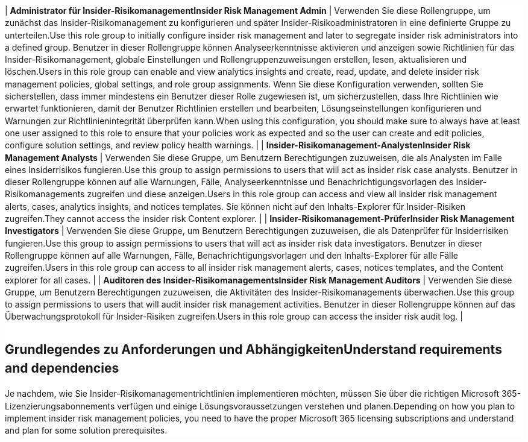 | <span data-ttu-id="2ffe6-137">**Administrator für Insider-Risikomanagement**</span><span class="sxs-lookup"><span data-stu-id="2ffe6-137">**Insider Risk Management Admin**</span></span> | <span data-ttu-id="2ffe6-138">Verwenden Sie diese Rollengruppe, um zunächst das Insider-Risikomanagement zu konfigurieren und später Insider-Risikoadministratoren in eine definierte Gruppe zu unterteilen.</span><span class="sxs-lookup"><span data-stu-id="2ffe6-138">Use this role group to initially configure insider risk management and later to segregate insider risk administrators into a defined group.</span></span> <span data-ttu-id="2ffe6-139">Benutzer in dieser Rollengruppe können Analyseerkenntnisse aktivieren und anzeigen sowie Richtlinien für das Insider-Risikomanagement, globale Einstellungen und Rollengruppenzuweisungen erstellen, lesen, aktualisieren und löschen.</span><span class="sxs-lookup"><span data-stu-id="2ffe6-139">Users in this role group can enable and view analytics insights and create, read, update, and delete insider risk management policies, global settings, and role group assignments.</span></span> <span data-ttu-id="2ffe6-140">Wenn Sie diese Konfiguration verwenden, sollten Sie sicherstellen, dass immer mindestens ein Benutzer dieser Rolle zugewiesen ist, um sicherzustellen, dass Ihre Richtlinien wie erwartet funktionieren, damit der Benutzer Richtlinien erstellen und bearbeiten, Lösungseinstellungen konfigurieren und Warnungen zur Richtlinienintegrität überprüfen kann.</span><span class="sxs-lookup"><span data-stu-id="2ffe6-140">When using this configuration, you should make sure to always have at least one user assigned to this role to ensure that your policies work as expected and so the user can create and edit policies, configure solution settings, and review policy health warnings.</span></span> |
| <span data-ttu-id="2ffe6-141">**Insider-Risikomanagement-Analysten**</span><span class="sxs-lookup"><span data-stu-id="2ffe6-141">**Insider Risk Management Analysts**</span></span> | <span data-ttu-id="2ffe6-142">Verwenden Sie diese Gruppe, um Benutzern Berechtigungen zuzuweisen, die als Analysten im Falle eines Insiderrisikos fungieren.</span><span class="sxs-lookup"><span data-stu-id="2ffe6-142">Use this group to assign permissions to users that will act as insider risk case analysts.</span></span> <span data-ttu-id="2ffe6-143">Benutzer in dieser Rollengruppe können auf alle Warnungen, Fälle, Analyseerkenntnisse und Benachrichtigungsvorlagen des Insider-Risikomanagements zugreifen und diese anzeigen.</span><span class="sxs-lookup"><span data-stu-id="2ffe6-143">Users in this role group can access and view all insider risk management alerts, cases, analytics insights, and notices templates.</span></span> <span data-ttu-id="2ffe6-144">Sie können nicht auf den Inhalts-Explorer für Insider-Risiken zugreifen.</span><span class="sxs-lookup"><span data-stu-id="2ffe6-144">They cannot access the insider risk Content explorer.</span></span> |
| <span data-ttu-id="2ffe6-145">**Insider-Risikomanagement-Prüfer**</span><span class="sxs-lookup"><span data-stu-id="2ffe6-145">**Insider Risk Management Investigators**</span></span> | <span data-ttu-id="2ffe6-146">Verwenden Sie diese Gruppe, um Benutzern Berechtigungen zuzuweisen, die als Datenprüfer für Insiderrisiken fungieren.</span><span class="sxs-lookup"><span data-stu-id="2ffe6-146">Use this group to assign permissions to users that will act as insider risk data investigators.</span></span> <span data-ttu-id="2ffe6-147">Benutzer in dieser Rollengruppe können auf alle Warnungen, Fälle, Benachrichtigungsvorlagen und den Inhalts-Explorer für alle Fälle zugreifen.</span><span class="sxs-lookup"><span data-stu-id="2ffe6-147">Users in this role group can access to all insider risk management alerts, cases, notices templates, and the Content explorer for all cases.</span></span> |
| <span data-ttu-id="2ffe6-148">**Auditoren des Insider-Risikomanagements**</span><span class="sxs-lookup"><span data-stu-id="2ffe6-148">**Insider Risk Management Auditors**</span></span> | <span data-ttu-id="2ffe6-149">Verwenden Sie diese Gruppe, um Benutzern Berechtigungen zuzuweisen, die Aktivitäten des Insider-Risikomanagements überwachen.</span><span class="sxs-lookup"><span data-stu-id="2ffe6-149">Use this group to assign permissions to users that will audit insider risk management activities.</span></span> <span data-ttu-id="2ffe6-150">Benutzer in dieser Rollengruppe können auf das Überwachungsprotokoll für Insider-Risiken zugreifen.</span><span class="sxs-lookup"><span data-stu-id="2ffe6-150">Users in this role group can access the insider risk audit log.</span></span> |

## <a name="understand-requirements-and-dependencies"></a><span data-ttu-id="2ffe6-151">Grundlegendes zu Anforderungen und Abhängigkeiten</span><span class="sxs-lookup"><span data-stu-id="2ffe6-151">Understand requirements and dependencies</span></span>

<span data-ttu-id="2ffe6-152">Je nachdem, wie Sie Insider-Risikomanagementrichtlinien implementieren möchten, müssen Sie über die richtigen Microsoft 365-Lizenzierungsabonnements verfügen und einige Lösungsvoraussetzungen verstehen und planen.</span><span class="sxs-lookup"><span data-stu-id="2ffe6-152">Depending on how you plan to implement insider risk management policies, you need to have the proper Microsoft 365 licensing subscriptions and understand and plan for some solution prerequisites.</span></span>
